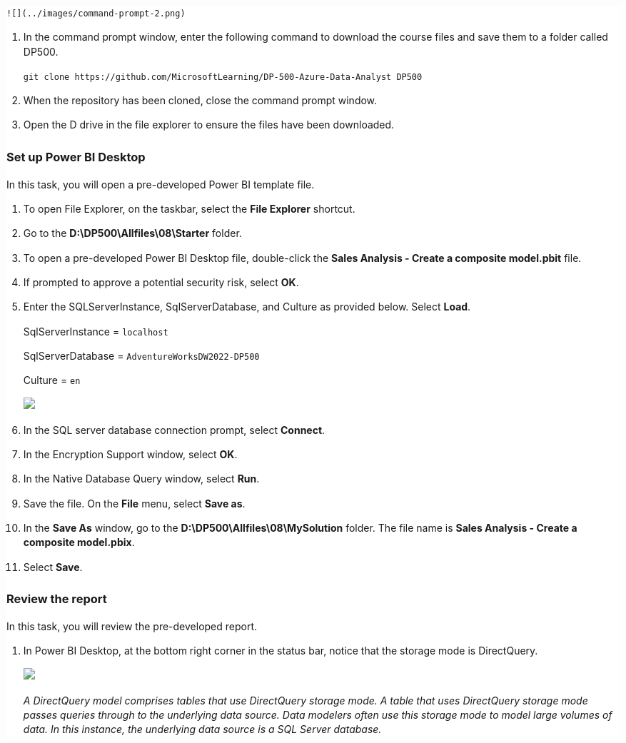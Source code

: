    ![](../images/command-prompt-2.png)


1. In the command prompt window, enter the following command to download the course files and save them to a folder called DP500.
    
	`git clone https://github.com/MicrosoftLearning/DP-500-Azure-Data-Analyst DP500`
   
1. When the repository has been cloned, close the command prompt window. 
   
1. Open the D drive in the file explorer to ensure the files have been downloaded.

### Set up Power BI Desktop

In this task, you will open a pre-developed Power BI template file.

1. To open File Explorer, on the taskbar, select the **File Explorer** shortcut.

2. Go to the **D:\DP500\Allfiles\08\Starter** folder.

3. To open a pre-developed Power BI Desktop file, double-click the **Sales Analysis - Create a composite model.pbit** file. 

4. If prompted to approve a potential security risk, select **OK**.

5. Enter the SQLServerInstance, SqlServerDatabase, and Culture as provided below. Select **Load**.

    SqlServerInstance = ```localhost```

    SqlServerDatabase = ```AdventureWorksDW2022-DP500```

    Culture = ```en```

    ![](../images/dp500-create-a-composite-model-image3.png)

6. In the SQL server database connection prompt, select **Connect**.

7. In the Encryption Support window, select **OK**.

8. In the Native Database Query window, select **Run**.

9. Save the file. On the **File** menu, select **Save as**.

10. In the **Save As** window, go to the **D:\DP500\Allfiles\08\MySolution** folder. The file name is **Sales Analysis - Create a composite model.pbix**.

11. Select **Save**.

### Review the report

In this task, you will review the pre-developed report.

1. In Power BI Desktop, at the bottom right corner in the status bar, notice that the storage mode is DirectQuery.

    ![](../images/dp500-create-a-composite-model-image4.png)

    *A DirectQuery model comprises tables that use DirectQuery storage mode. A table that uses DirectQuery storage mode passes queries through to the underlying data source. Data modelers often use this storage mode to model large volumes of data. In this instance, the underlying data source is a SQL Server database.*
